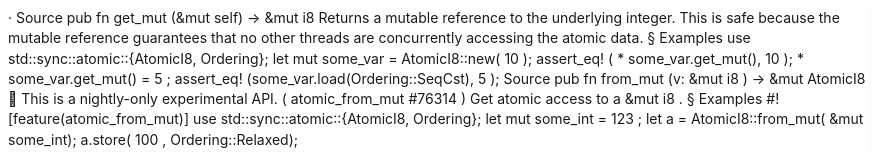 ·
Source
pub fn
get_mut
(&mut self) -> &mut
i8
Returns a mutable reference to the underlying integer.
This is safe because the mutable reference guarantees that no other threads are
concurrently accessing the atomic data.
§
Examples
use
std::sync::atomic::{AtomicI8, Ordering};
let
mut
some_var = AtomicI8::new(
10
);
assert_eq!
(
*
some_var.get_mut(),
10
);
*
some_var.get_mut() =
5
;
assert_eq!
(some_var.load(Ordering::SeqCst),
5
);
Source
pub fn
from_mut
(v: &mut
i8
) -> &mut
AtomicI8
🔬
This is a nightly-only experimental API. (
atomic_from_mut
#76314
)
Get atomic access to a
&mut i8
.
§
Examples
#![feature(atomic_from_mut)]
use
std::sync::atomic::{AtomicI8, Ordering};
let
mut
some_int =
123
;
let
a = AtomicI8::from_mut(
&mut
some_int);
a.store(
100
, Ordering::Relaxed);